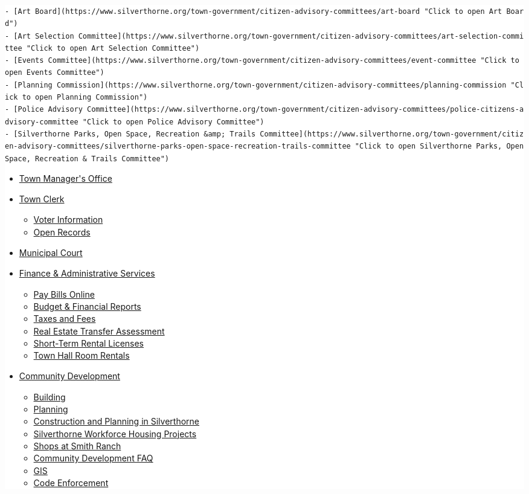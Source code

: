     - [Art Board](https://www.silverthorne.org/town-government/citizen-advisory-committees/art-board "Click to open Art Board")
    - [Art Selection Committee](https://www.silverthorne.org/town-government/citizen-advisory-committees/art-selection-committee "Click to open Art Selection Committee")
    - [Events Committee](https://www.silverthorne.org/town-government/citizen-advisory-committees/event-committee "Click to open Events Committee")
    - [Planning Commission](https://www.silverthorne.org/town-government/citizen-advisory-committees/planning-commission "Click to open Planning Commission")
    - [Police Advisory Committee](https://www.silverthorne.org/town-government/citizen-advisory-committees/police-citizens-advisory-committee "Click to open Police Advisory Committee")
    - [Silverthorne Parks, Open Space, Recreation &amp; Trails Committee](https://www.silverthorne.org/town-government/citizen-advisory-committees/silverthorne-parks-open-space-recreation-trails-committee "Click to open Silverthorne Parks, Open Space, Recreation & Trails Committee")
  - [Town Manager's Office](https://www.silverthorne.org/town-government/town-manager-s-office "Click to open Town Manager's Office")
  - [Town Clerk](https://www.silverthorne.org/town-government/town-clerk "Click to open Town Clerk")
    
    - [Voter Information](https://www.silverthorne.org/town-government/town-clerk/voter-information "Click to open Voter Information")
    - [Open Records](https://www.silverthorne.org/town-government/town-clerk/open-records "Click to open Open Records")
  
  
  
  - [Municipal Court](https://www.silverthorne.org/town-government/town-clerk/municipal-court "Silverthorne/Dillon/Keystone Municipal Court")
  - [Finance &amp; Administrative Services](https://www.silverthorne.org/town-government/finance-administrative-services "Click to open Finance & Administrative Services")
    
    - [Pay Bills Online](https://www.silverthorne.org/town-government/finance-administrative-services/pay-bills-online "Click to open Pay Bills Online")
    - [Budget &amp; Financial Reports](https://www.silverthorne.org/town-government/finance-administrative-services/budget-financial-reports "Click to open Budget & Financial Reports")
    - [Taxes and Fees](https://www.silverthorne.org/town-government/finance-administrative-services/sales-tax "Click to open Taxes and Fees")
    - [Real Estate Transfer Assessment](https://www.silverthorne.org/town-government/finance-administrative-services/real-estate-transfer-assessment "Click to open Real Estate Transfer Assessment")
    - [Short-Term Rental Licenses](https://www.silverthorne.org/town-government/finance-administrative-services/short-term-rental-licenses "Click to open Short-Term Rental Licenses")
    - [Town Hall Room Rentals](https://www.silverthorne.org/town-government/finance-administrative-services/town-hall-room-rentals "Click to open Town Hall Room Rentals")
  - [Community Development](https://www.silverthorne.org/town-government/community-development "Click to open Community Development")
    
    - [Building](https://www.silverthorne.org/town-government/community-development/building "Click to open Building")
    - [Planning](https://www.silverthorne.org/town-government/community-development/planning "Click to open Planning")
    - [Construction and Planning in Silverthorne](https://www.silverthorne.org/town-government/community-development/upcoming-development-projects "Click to open Construction and Planning in Silverthorne")
    - [Silverthorne Workforce Housing Projects](https://www.silverthorne.org/town-government/silverthorne-workforce-housing-projects "Click to open Silverthorne Workforce Housing Projects")
    - [Shops at Smith Ranch](https://www.silverthorne.org/town-government/community-development/shops-at-smith-ranch "Click to open Shops at Smith Ranch")
    - [Community Development FAQ](https://www.silverthorne.org/town-government/community-development/community-development-faq "Click to open Community Development FAQ")
    - [GIS](https://www.silverthorne.org/town-government/community-development/gis "Click to open GIS")
    - [Code Enforcement](https://www.silverthorne.org/town-government/community-development/code-enforcement "Click to open Code Enforcement")
  